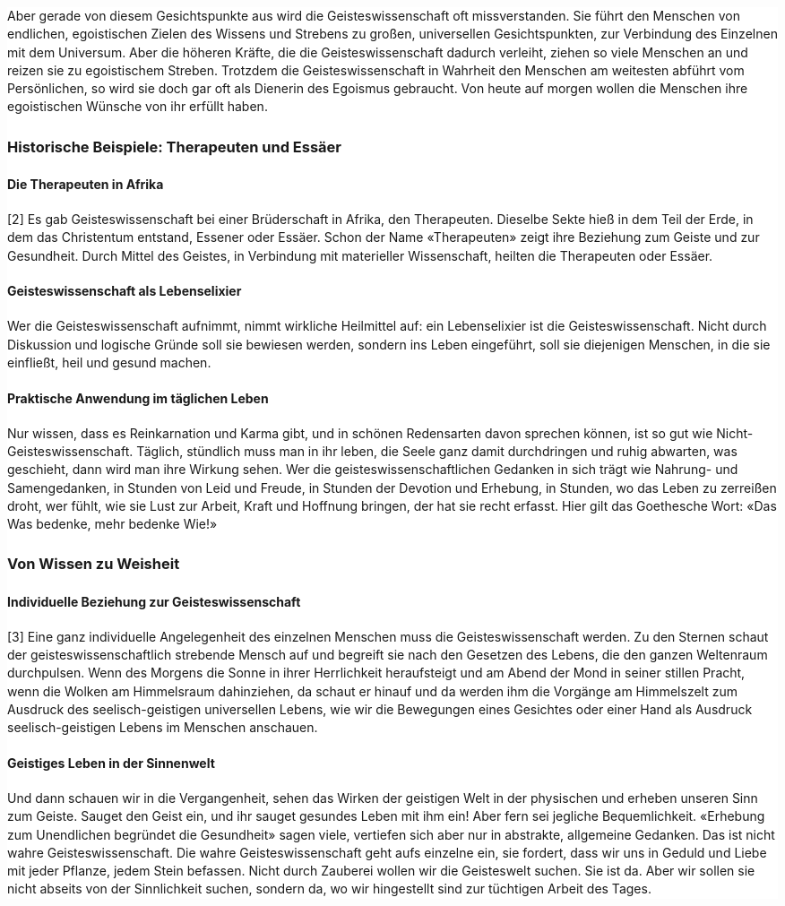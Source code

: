 Aber gerade von diesem Gesichtspunkte aus wird die Geisteswissenschaft oft missverstanden. Sie führt den Menschen von endlichen, egoistischen Zielen des Wissens und Strebens zu großen, universellen Gesichtspunkten, zur Verbindung des Einzelnen mit dem Universum. Aber die höheren Kräfte, die die Geisteswissenschaft dadurch verleiht, ziehen so viele Menschen an und reizen sie zu egoistischem Streben. Trotzdem die Geisteswissenschaft in Wahrheit den Menschen am weitesten abführt vom Persönlichen, so wird sie doch gar oft als Dienerin des Egoismus gebraucht. Von heute auf morgen wollen die Menschen ihre egoistischen Wünsche von ihr erfüllt haben.

### Historische Beispiele: Therapeuten und Essäer

#### Die Therapeuten in Afrika

[2] Es gab Geisteswissenschaft bei einer Brüderschaft in Afrika, den Therapeuten. Dieselbe Sekte hieß in dem Teil der Erde, in dem das Christentum entstand, Essener oder Essäer. Schon der Name «Therapeuten» zeigt ihre Beziehung zum Geiste und zur Gesundheit. Durch Mittel des Geistes, in Verbindung mit materieller Wissenschaft, heilten die Therapeuten oder Essäer.

#### Geisteswissenschaft als Lebenselixier

Wer die Geisteswissenschaft aufnimmt, nimmt wirkliche Heilmittel auf: ein Lebenselixier ist die Geisteswissenschaft. Nicht durch Diskussion und logische Gründe soll sie bewiesen werden, sondern ins Leben eingeführt, soll sie diejenigen Menschen, in die sie einfließt, heil und gesund machen.

#### Praktische Anwendung im täglichen Leben

Nur wissen, dass es Reinkarnation und Karma gibt, und in schönen Redensarten davon sprechen können, ist so gut wie Nicht-Geisteswissenschaft. Täglich, stündlich muss man in ihr leben, die Seele ganz damit durchdringen und ruhig abwarten, was geschieht, dann wird man ihre Wirkung sehen. Wer die geisteswissenschaftlichen Gedanken in sich trägt wie Nahrung- und Samengedanken, in Stunden von Leid und Freude, in Stunden der Devotion und Erhebung, in Stunden, wo das Leben zu zerreißen droht, wer fühlt, wie sie Lust zur Arbeit, Kraft und Hoffnung bringen, der hat sie recht erfasst. Hier gilt das Goethesche Wort: «Das Was bedenke, mehr bedenke Wie!»

### Von Wissen zu Weisheit

#### Individuelle Beziehung zur Geisteswissenschaft

[3] Eine ganz individuelle Angelegenheit des einzelnen Menschen muss die Geisteswissenschaft werden. Zu den Sternen schaut der geisteswissenschaftlich strebende Mensch auf und begreift sie nach den Gesetzen des Lebens, die den ganzen Weltenraum durchpulsen. Wenn des Morgens die Sonne in ihrer Herrlichkeit heraufsteigt und am Abend der Mond in seiner stillen Pracht, wenn die Wolken am Himmelsraum dahinziehen, da schaut er hinauf und da werden ihm die Vorgänge am Himmelszelt zum Ausdruck des seelisch-geistigen universellen Lebens, wie wir die Bewegungen eines Gesichtes oder einer Hand als Ausdruck seelisch-geistigen Lebens im Menschen anschauen.

#### Geistiges Leben in der Sinnenwelt

Und dann schauen wir in die Vergangenheit, sehen das Wirken der geistigen Welt in der physischen und erheben unseren Sinn zum Geiste. Sauget den Geist ein, und ihr sauget gesundes Leben mit ihm ein! Aber fern sei jegliche Bequemlichkeit. «Erhebung zum Unendlichen begründet die Gesundheit» sagen viele, vertiefen sich aber nur in abstrakte, allgemeine Gedanken. Das ist nicht wahre Geisteswissenschaft. Die wahre Geisteswissenschaft geht aufs einzelne ein, sie fordert, dass wir uns in Geduld und Liebe mit jeder Pflanze, jedem Stein befassen. Nicht durch Zauberei wollen wir die Geisteswelt suchen. Sie ist da. Aber wir sollen sie nicht abseits von der Sinnlichkeit suchen, sondern da, wo wir hingestellt sind zur tüchtigen Arbeit des Tages.

